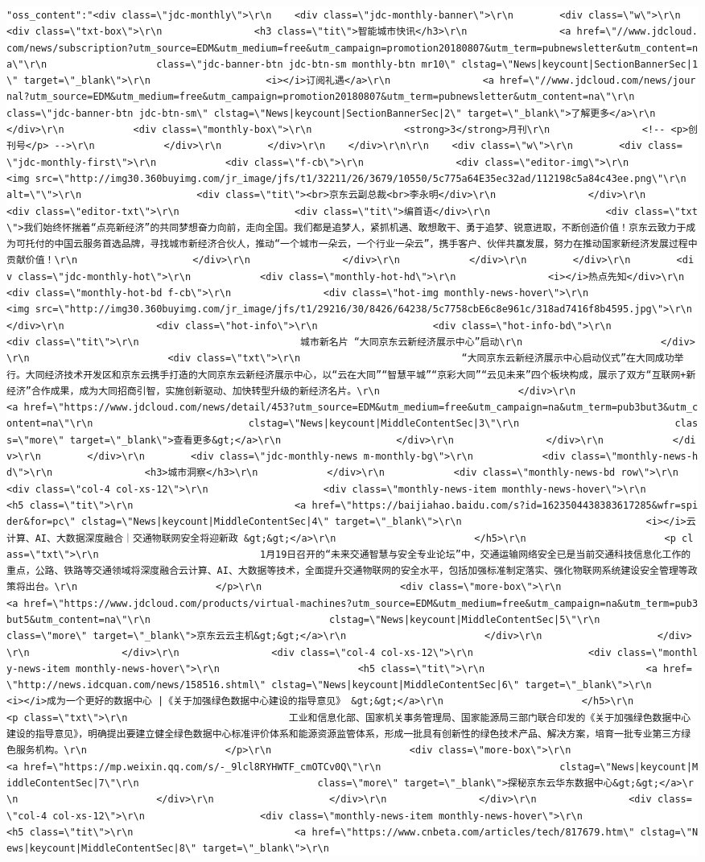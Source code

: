 	"oss_content":"<div class=\"jdc-monthly\">\r\n    <div class=\"jdc-monthly-banner\">\r\n        <div class=\"w\">\r\n            <div class=\"txt-box\">\r\n                <h3 class=\"tit\">智能城市快讯</h3>\r\n                <a href=\"//www.jdcloud.com/news/subscription?utm_source=EDM&utm_medium=free&utm_campaign=promotion20180807&utm_term=pubnewsletter&utm_content=na\"\r\n                   class=\"jdc-banner-btn jdc-btn-sm monthly-btn mr10\" clstag=\"News|keycount|SectionBannerSec|1\" target=\"_blank\">\r\n                    <i></i>订阅礼遇</a>\r\n                <a href=\"//www.jdcloud.com/news/journal?utm_source=EDM&utm_medium=free&utm_campaign=promotion20180807&utm_term=pubnewsletter&utm_content=na\"\r\n                   class=\"jdc-banner-btn jdc-btn-sm\" clstag=\"News|keycount|SectionBannerSec|2\" target=\"_blank\">了解更多</a>\r\n            </div>\r\n            <div class=\"monthly-box\">\r\n                <strong>3</strong>月刊\r\n                <!-- <p>创刊号</p> -->\r\n            </div>\r\n        </div>\r\n    </div>\r\n\r\n    <div class=\"w\">\r\n        <div class=\"jdc-monthly-first\">\r\n            <div class=\"f-cb\">\r\n                <div class=\"editor-img\">\r\n                    <img src=\"http://img30.360buyimg.com/jr_image/jfs/t1/32211/26/3679/10550/5c775a64E35ec32ad/112198c5a84c43ee.png\"\r\n                         alt=\"\">\r\n                    <div class=\"tit\"><br>京东云副总裁<br>李永明</div>\r\n                </div>\r\n                <div class=\"editor-txt\">\r\n                    <div class=\"tit\">编首语</div>\r\n                    <div class=\"txt\">我们始终怀揣着“点亮新经济”的共同梦想奋力向前，走向全国。我们都是追梦人，紧抓机遇、敢想敢干、勇于追梦、锐意进取，不断创造价值！京东云致力于成为可托付的中国云服务首选品牌，寻找城市新经济合伙人，推动“一个城市一朵云，一个行业一朵云”，携手客户、伙伴共赢发展，努力在推动国家新经济发展过程中贡献价值！\r\n                    </div>\r\n                </div>\r\n            </div>\r\n        </div>\r\n        <div class=\"jdc-monthly-hot\">\r\n            <div class=\"monthly-hot-hd\">\r\n                <i></i>热点先知</div>\r\n            <div class=\"monthly-hot-bd f-cb\">\r\n                <div class=\"hot-img monthly-news-hover\">\r\n                    <img src=\"http://img30.360buyimg.com/jr_image/jfs/t1/29216/30/8426/64238/5c7758cbE6c8e961c/318ad7416f8b4595.jpg\">\r\n                </div>\r\n                <div class=\"hot-info\">\r\n                    <div class=\"hot-info-bd\">\r\n                        <div class=\"tit\">\r\n                            城市新名片 “大同京东云新经济展示中心”启动\r\n                        </div>\r\n                        <div class=\"txt\">\r\n                            “大同京东云新经济展示中心启动仪式”在大同成功举行。大同经济技术开发区和京东云携手打造的大同京东云新经济展示中心，以“云在大同”“智慧平城”“京彩大同”“云见未来”四个板块构成，展示了双方“互联网+新经济”合作成果，成为大同招商引智，实施创新驱动、加快转型升级的新经济名片。\r\n                        </div>\r\n                        <a href=\"https://www.jdcloud.com/news/detail/453?utm_source=EDM&utm_medium=free&utm_campaign=na&utm_term=pub3but3&utm_content=na\"\r\n                           clstag=\"News|keycount|MiddleContentSec|3\"\r\n                           class=\"more\" target=\"_blank\">查看更多&gt;</a>\r\n                    </div>\r\n                </div>\r\n            </div>\r\n        </div>\r\n        <div class=\"jdc-monthly-news m-monthly-bg\">\r\n            <div class=\"monthly-news-hd\">\r\n                <h3>城市洞察</h3>\r\n            </div>\r\n            <div class=\"monthly-news-bd row\">\r\n                <div class=\"col-4 col-xs-12\">\r\n                    <div class=\"monthly-news-item monthly-news-hover\">\r\n                        <h5 class=\"tit\">\r\n                            <a href=\"https://baijiahao.baidu.com/s?id=1623504438383617285&wfr=spider&for=pc\" clstag=\"News|keycount|MiddleContentSec|4\" target=\"_blank\">\r\n                                <i></i>云计算、AI、大数据深度融合｜交通物联网安全将迎新政 &gt;&gt;</a>\r\n                        </h5>\r\n                        <p class=\"txt\">\r\n                            1月19日召开的“未来交通智慧与安全专业论坛”中，交通运输网络安全已是当前交通科技信息化工作的重点，公路、铁路等交通领域将深度融合云计算、AI、大数据等技术，全面提升交通物联网的安全水平，包括加强标准制定落实、强化物联网系统建设安全管理等政策将出台。\r\n                        </p>\r\n                        <div class=\"more-box\">\r\n                            <a href=\"https://www.jdcloud.com/products/virtual-machines?utm_source=EDM&utm_medium=free&utm_campaign=na&utm_term=pub3but5&utm_content=na\"\r\n                               clstag=\"News|keycount|MiddleContentSec|5\"\r\n                               class=\"more\" target=\"_blank\">京东云云主机&gt;&gt;</a>\r\n                        </div>\r\n                    </div>\r\n                </div>\r\n                <div class=\"col-4 col-xs-12\">\r\n                    <div class=\"monthly-news-item monthly-news-hover\">\r\n                        <h5 class=\"tit\">\r\n                            <a href=\"http://news.idcquan.com/news/158516.shtml\" clstag=\"News|keycount|MiddleContentSec|6\" target=\"_blank\">\r\n                                <i></i>成为一个更好的数据中心 |《关于加强绿色数据中心建设的指导意见》 &gt;&gt;</a>\r\n                        </h5>\r\n                        <p class=\"txt\">\r\n                            工业和信息化部、国家机关事务管理局、国家能源局三部门联合印发的《关于加强绿色数据中心建设的指导意见》，明确提出要建立健全绿色数据中心标准评价体系和能源资源监管体系，形成一批具有创新性的绿色技术产品、解决方案，培育一批专业第三方绿色服务机构。\r\n                        </p>\r\n                        <div class=\"more-box\">\r\n                            <a href=\"https://mp.weixin.qq.com/s/-_9lcl8RYHWTF_cmOTCv0Q\"\r\n                               clstag=\"News|keycount|MiddleContentSec|7\"\r\n                               class=\"more\" target=\"_blank\">探秘京东云华东数据中心&gt;&gt;</a>\r\n                        </div>\r\n                    </div>\r\n                </div>\r\n                <div class=\"col-4 col-xs-12\">\r\n                    <div class=\"monthly-news-item monthly-news-hover\">\r\n                        <h5 class=\"tit\">\r\n                            <a href=\"https://www.cnbeta.com/articles/tech/817679.htm\" clstag=\"News|keycount|MiddleContentSec|8\" target=\"_blank\">\r\n